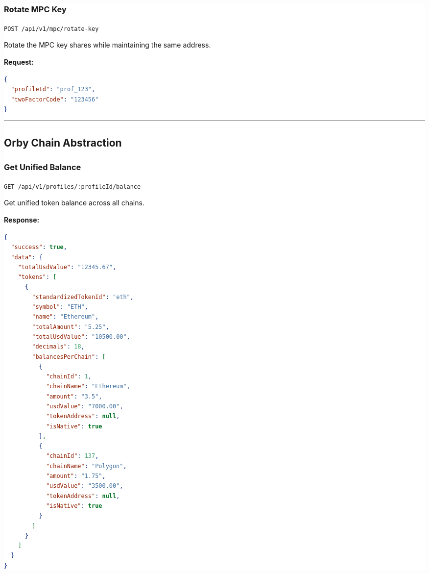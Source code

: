 ### Rotate MPC Key

```http
POST /api/v1/mpc/rotate-key
```

Rotate the MPC key shares while maintaining the same address.

**Request:**
```json
{
  "profileId": "prof_123",
  "twoFactorCode": "123456"
}
```

---

## Orby Chain Abstraction

### Get Unified Balance

```http
GET /api/v1/profiles/:profileId/balance
```

Get unified token balance across all chains.

**Response:**
```json
{
  "success": true,
  "data": {
    "totalUsdValue": "12345.67",
    "tokens": [
      {
        "standardizedTokenId": "eth",
        "symbol": "ETH",
        "name": "Ethereum",
        "totalAmount": "5.25",
        "totalUsdValue": "10500.00",
        "decimals": 18,
        "balancesPerChain": [
          {
            "chainId": 1,
            "chainName": "Ethereum",
            "amount": "3.5",
            "usdValue": "7000.00",
            "tokenAddress": null,
            "isNative": true
          },
          {
            "chainId": 137,
            "chainName": "Polygon",
            "amount": "1.75",
            "usdValue": "3500.00",
            "tokenAddress": null,
            "isNative": true
          }
        ]
      }
    ]
  }
}
```
